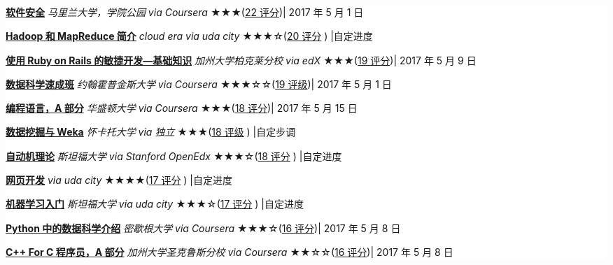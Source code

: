 [**软件安全**](https://www.class-central.com/mooc/1728/coursera-software-security)
*马里兰大学，学院公园 via Coursera*
★★★([22 评分](https://www.class-central.com/mooc/1728/coursera-software-security#reviews))| 2017 年 5 月 1 日

[**Hadoop 和 MapReduce 简介**](https://www.class-central.com/mooc/1470/udacity-intro-to-hadoop-and-mapreduce)
*cloud era via uda city*
★★★☆([20 评分](https://www.class-central.com/mooc/1470/udacity-intro-to-hadoop-and-mapreduce#reviews) ) |自定进度

[**使用 Ruby on Rails 的敏捷开发—基础知识**](https://www.class-central.com/mooc/443/edx-agile-development-using-ruby-on-rails-basics)
*加州大学柏克莱分校 via edX*
★★★([19 评分](https://www.class-central.com/mooc/443/edx-agile-development-using-ruby-on-rails-basics#reviews))| 2017 年 5 月 9 日

[**数据科学速成班**](https://www.class-central.com/mooc/4392/coursera-a-crash-course-in-data-science)
*约翰霍普金斯大学 via Coursera*
★★★☆☆([19 评级](https://www.class-central.com/mooc/4392/coursera-a-crash-course-in-data-science#reviews))| 2017 年 5 月 1 日

[**编程语言，A 部分**](https://www.class-central.com/mooc/452/coursera-programming-languages-part-a)
*华盛顿大学 via Coursera*
★★★([18 评分](https://www.class-central.com/mooc/452/coursera-programming-languages-part-a#reviews))| 2017 年 5 月 15 日

[**数据挖掘与 Weka**](https://www.class-central.com/mooc/1152/data-mining-with-weka)
*怀卡托大学 via 独立*
★★★([18 评级](https://www.class-central.com/mooc/1152/data-mining-with-weka#reviews) ) |自定步调

[**自动机理论**](https://www.class-central.com/mooc/376/stanford-openedx-automata-theory)
*斯坦福大学 via Stanford OpenEdx*
★★★☆([18 评分](https://www.class-central.com/mooc/376/stanford-openedx-automata-theory#reviews) ) |自定进度

[**网页开发**](https://www.class-central.com/mooc/324/udacity-web-development)
*via uda city*
★★★★([17 评分](https://www.class-central.com/mooc/324/udacity-web-development#reviews) ) |自定进度

[**机器学习入门**](https://www.class-central.com/mooc/2996/udacity-intro-to-machine-learning)
*斯坦福大学 via uda city*
★★★☆([17 评分](https://www.class-central.com/mooc/2996/udacity-intro-to-machine-learning#reviews) ) |自定进度

[**Python 中的数据科学介绍**](https://www.class-central.com/mooc/6671/coursera-introduction-to-data-science-in-python)
*密歇根大学 via Coursera*
★★★☆([16 评分](https://www.class-central.com/mooc/6671/coursera-introduction-to-data-science-in-python#reviews))| 2017 年 5 月 8 日

[**C++ For C 程序员，A 部分**](https://www.class-central.com/mooc/671/coursera-c-for-c-programmers-part-a)
*加州大学圣克鲁斯分校 via Coursera*
★★☆☆([16 评分](https://www.class-central.com/mooc/671/coursera-c-for-c-programmers-part-a#reviews))| 2017 年 5 月 8 日
